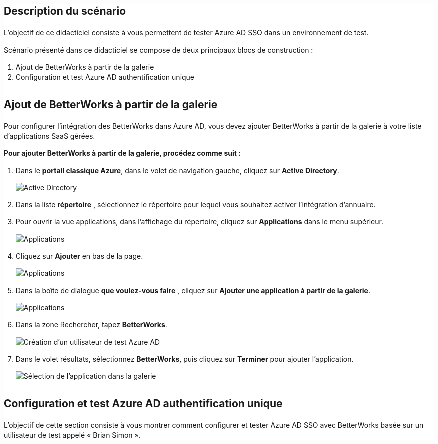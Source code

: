 
## <a name="scenario-description"></a>Description du scénario
L’objectif de ce didacticiel consiste à vous permettent de tester Azure AD SSO dans un environnement de test.

Scénario présenté dans ce didacticiel se compose de deux principaux blocs de construction :

1. Ajout de BetterWorks à partir de la galerie
2. Configuration et test Azure AD authentification unique


## <a name="adding-betterworks-from-the-gallery"></a>Ajout de BetterWorks à partir de la galerie
Pour configurer l’intégration des BetterWorks dans Azure AD, vous devez ajouter BetterWorks à partir de la galerie à votre liste d’applications SaaS gérées.

**Pour ajouter BetterWorks à partir de la galerie, procédez comme suit :**

1. Dans le **portail classique Azure**, dans le volet de navigation gauche, cliquez sur **Active Directory**. 

    ![Active Directory][1]

2. Dans la liste **répertoire** , sélectionnez le répertoire pour lequel vous souhaitez activer l’intégration d’annuaire.

3. Pour ouvrir la vue applications, dans l’affichage du répertoire, cliquez sur **Applications** dans le menu supérieur.
    
    ![Applications][2]

4. Cliquez sur **Ajouter** en bas de la page.
    
    ![Applications][3]

5. Dans la boîte de dialogue **que voulez-vous faire** , cliquez sur **Ajouter une application à partir de la galerie**.

    ![Applications][4]

6. Dans la zone Rechercher, tapez **BetterWorks**.

    ![Création d’un utilisateur de test Azure AD](./media/active-directory-saas-betterworks-tutorial/tutorial_betterworks_01.png)

7. Dans le volet résultats, sélectionnez **BetterWorks**, puis cliquez sur **Terminer** pour ajouter l’application.

    ![Sélection de l’application dans la galerie](./media/active-directory-saas-betterworks-tutorial/tutorial_betterworks_001.png)

##  <a name="configuring-and-testing-azure-ad-single-sign-on"></a>Configuration et test Azure AD authentification unique
L’objectif de cette section consiste à vous montrer comment configurer et tester Azure AD SSO avec BetterWorks basée sur un utilisateur de test appelé « Brian Simon ».


[1]: ./media/active-directory-saas-betterworks-tutorial/tutorial_general_01.png
[2]: ./media/active-directory-saas-betterworks-tutorial/tutorial_general_02.png
[3]: ./media/active-directory-saas-betterworks-tutorial/tutorial_general_03.png
[4]: ./media/active-directory-saas-betterworks-tutorial/tutorial_general_04.png
[6]: ./media/active-directory-saas-betterworks-tutorial/tutorial_general_05.png
[10]: ./media/active-directory-saas-betterworks-tutorial/tutorial_general_06.png
[11]: ./media/active-directory-saas-betterworks-tutorial/tutorial_general_07.png
[20]: ./media/active-directory-saas-betterworks-tutorial/tutorial_general_100.png
[200]: ./media/active-directory-saas-betterworks-tutorial/tutorial_general_200.png
[201]: ./media/active-directory-saas-betterworks-tutorial/tutorial_general_201.png
[203]: ./media/active-directory-saas-betterworks-tutorial/tutorial_general_203.png
[204]: ./media/active-directory-saas-betterworks-tutorial/tutorial_general_204.png
[205]: ./media/active-directory-saas-betterworks-tutorial/tutorial_general_205.png